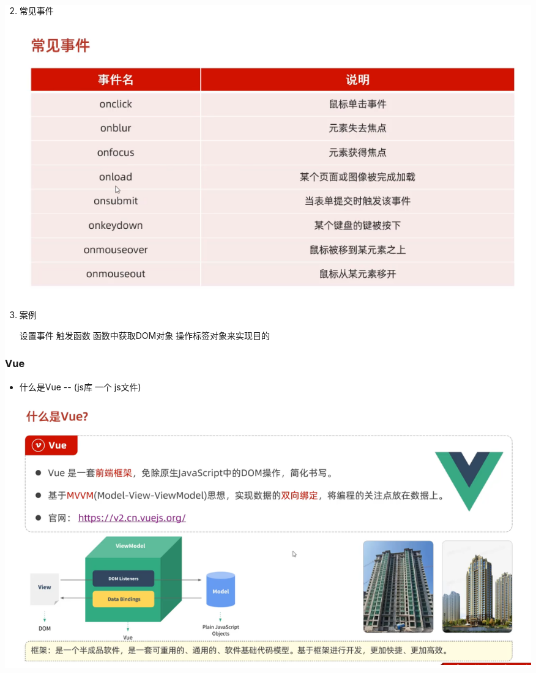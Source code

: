      
  
  2. 常见事件
  
     ![image-20230927111006760](img/image-20230927111006760.png)
  
     
  
  3. 案例
  
     设置事件 触发函数  函数中获取DOM对象 操作标签对象来实现目的
  

### Vue

* 什么是Vue -- (js库 一个 js文件)

  ![image-20230927120017954](img/image-20230927120017954.png)
